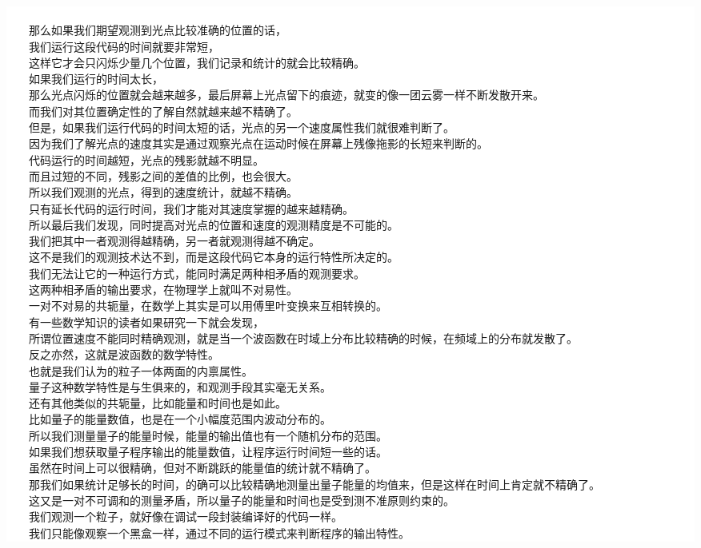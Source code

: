<br>   
&emsp;&emsp;那么如果我们期望观测到光点比较准确的位置的话，  
<br>   
&emsp;&emsp;我们运行这段代码的时间就要非常短，  
<br>   
&emsp;&emsp;这样它才会只闪烁少量几个位置，我们记录和统计的就会比较精确。  
<br>   
&emsp;&emsp;如果我们运行的时间太长，  
<br>   
&emsp;&emsp;那么光点闪烁的位置就会越来越多，最后屏幕上光点留下的痕迹，就变的像一团云雾一样不断发散开来。  
<br>   
&emsp;&emsp;而我们对其位置确定性的了解自然就越来越不精确了。  
<br>   
&emsp;&emsp;但是，如果我们运行代码的时间太短的话，光点的另一个速度属性我们就很难判断了。  
<br>   
&emsp;&emsp;因为我们了解光点的速度其实是通过观察光点在运动时候在屏幕上残像拖影的长短来判断的。  
<br>   
&emsp;&emsp;代码运行的时间越短，光点的残影就越不明显。  
<br>   
&emsp;&emsp;而且过短的不同，残影之间的差值的比例，也会很大。  
<br>   
&emsp;&emsp;所以我们观测的光点，得到的速度统计，就越不精确。  
<br>   
&emsp;&emsp;只有延长代码的运行时间，我们才能对其速度掌握的越来越精确。  
<br>   
&emsp;&emsp;所以最后我们发现，同时提高对光点的位置和速度的观测精度是不可能的。  
<br>   
&emsp;&emsp;我们把其中一者观测得越精确，另一者就观测得越不确定。  
<br>   
&emsp;&emsp;这不是我们的观测技术达不到，而是这段代码它本身的运行特性所决定的。  
<br>   
&emsp;&emsp;我们无法让它的一种运行方式，能同时满足两种相矛盾的观测要求。  
<br>   
&emsp;&emsp;这两种相矛盾的输出要求，在物理学上就叫不对易性。  
<br>   
&emsp;&emsp;一对不对易的共轭量，在数学上其实是可以用傅里叶变换来互相转换的。  
<br>   
&emsp;&emsp;有一些数学知识的读者如果研究一下就会发现，  
<br>   
&emsp;&emsp;所谓位置速度不能同时精确观测，就是当一个波函数在时域上分布比较精确的时候，在频域上的分布就发散了。  
<br>   
&emsp;&emsp;反之亦然，这就是波函数的数学特性。  
<br>   
&emsp;&emsp;也就是我们认为的粒子一体两面的内禀属性。  
<br>   
&emsp;&emsp;量子这种数学特性是与生俱来的，和观测手段其实毫无关系。  
<br>   
&emsp;&emsp;还有其他类似的共轭量，比如能量和时间也是如此。  
<br>   
&emsp;&emsp;比如量子的能量数值，也是在一个小幅度范围内波动分布的。  
<br>   
&emsp;&emsp;所以我们测量量子的能量时候，能量的输出值也有一个随机分布的范围。  
<br>   
&emsp;&emsp;如果我们想获取量子程序输出的能量数值，让程序运行时间短一些的话。  
<br>   
&emsp;&emsp;虽然在时间上可以很精确，但对不断跳跃的能量值的统计就不精确了。  
<br>   
&emsp;&emsp;那我们如果统计足够长的时间，的确可以比较精确地测量出量子能量的均值来，但是这样在时间上肯定就不精确了。  
<br>   
&emsp;&emsp;这又是一对不可调和的测量矛盾，所以量子的能量和时间也是受到测不准原则约束的。  
<br>   
&emsp;&emsp;我们观测一个粒子，就好像在调试一段封装编译好的代码一样。  
<br>   
&emsp;&emsp;我们只能像观察一个黑盒一样，通过不同的运行模式来判断程序的输出特性。  